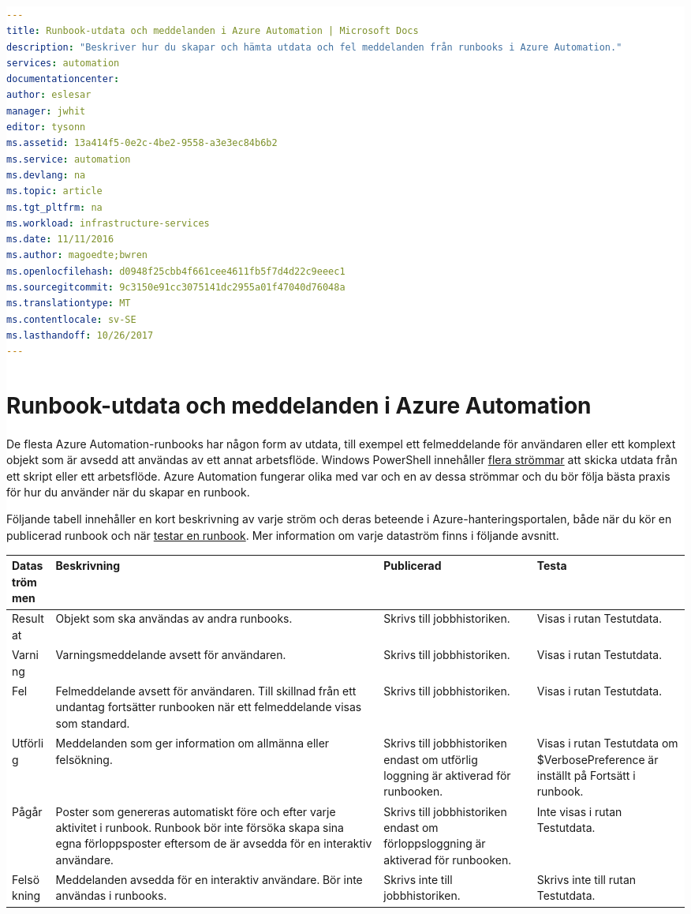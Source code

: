 ```yaml
---
title: Runbook-utdata och meddelanden i Azure Automation | Microsoft Docs
description: "Beskriver hur du skapar och hämta utdata och fel meddelanden från runbooks i Azure Automation."
services: automation
documentationcenter: 
author: eslesar
manager: jwhit
editor: tysonn
ms.assetid: 13a414f5-0e2c-4be2-9558-a3e3ec84b6b2
ms.service: automation
ms.devlang: na
ms.topic: article
ms.tgt_pltfrm: na
ms.workload: infrastructure-services
ms.date: 11/11/2016
ms.author: magoedte;bwren
ms.openlocfilehash: d0948f25cbb4f661cee4611fb5f7d4d22c9eeec1
ms.sourcegitcommit: 9c3150e91cc3075141dc2955a01f47040d76048a
ms.translationtype: MT
ms.contentlocale: sv-SE
ms.lasthandoff: 10/26/2017
---
```

# <a name="runbook-output-and-messages-in-azure-automation"></a>Runbook-utdata och meddelanden i Azure Automation
De flesta Azure Automation-runbooks har någon form av utdata, till exempel ett felmeddelande för användaren eller ett komplext objekt som är avsedd att användas av ett annat arbetsflöde. Windows PowerShell innehåller [flera strömmar](http://blogs.technet.com/heyscriptingguy/archive/2014/03/30/understanding-streams-redirection-and-write-host-in-powershell.aspx) att skicka utdata från ett skript eller ett arbetsflöde. Azure Automation fungerar olika med var och en av dessa strömmar och du bör följa bästa praxis för hur du använder när du skapar en runbook.

Följande tabell innehåller en kort beskrivning av varje ström och deras beteende i Azure-hanteringsportalen, både när du kör en publicerad runbook och när [testar en runbook](automation-testing-runbook.md). Mer information om varje dataström finns i följande avsnitt.

| Dataströmmen | Beskrivning | Publicerad | Testa |
|:--- |:--- |:--- |:--- |
| Resultat |Objekt som ska användas av andra runbooks. |Skrivs till jobbhistoriken. |Visas i rutan Testutdata. |
| Varning |Varningsmeddelande avsett för användaren. |Skrivs till jobbhistoriken. |Visas i rutan Testutdata. |
| Fel |Felmeddelande avsett för användaren. Till skillnad från ett undantag fortsätter runbooken när ett felmeddelande visas som standard. |Skrivs till jobbhistoriken. |Visas i rutan Testutdata. |
| Utförlig |Meddelanden som ger information om allmänna eller felsökning. |Skrivs till jobbhistoriken endast om utförlig loggning är aktiverad för runbooken. |Visas i rutan Testutdata om $VerbosePreference är inställt på Fortsätt i runbook. |
| Pågår |Poster som genereras automatiskt före och efter varje aktivitet i runbook. Runbook bör inte försöka skapa sina egna förloppsposter eftersom de är avsedda för en interaktiv användare. |Skrivs till jobbhistoriken endast om förloppsloggning är aktiverad för runbooken. |Inte visas i rutan Testutdata. |
| Felsökning |Meddelanden avsedda för en interaktiv användare. Bör inte användas i runbooks. |Skrivs inte till jobbhistoriken. |Skrivs inte till rutan Testutdata. |
